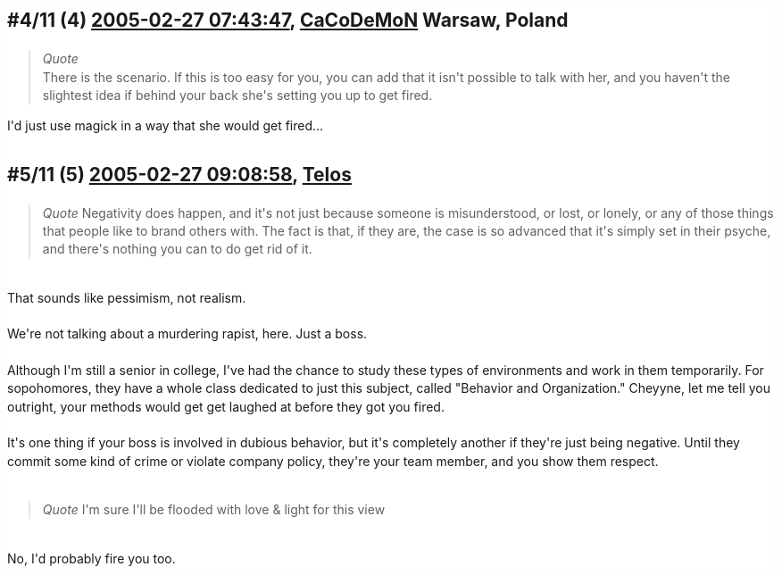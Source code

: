 ## \#4/11 (4) [2005-02-27 07:43:47](https://www.astralpulse.com/forums/index.php?msg=152689), [CaCoDeMoN](https://www.astralpulse.com/forums/profile/?u=4798) Warsaw, Poland ##
<section>
<blockquote class="bbc_standard_quote">
 <cite>
  Quote
 </cite>
 <br>
 There is the scenario. If this is too easy for you, you can add that it isn't possible to talk with her, and you haven't the slightest idea if behind your back she's setting you up to get fired.
 <br>
</blockquote>
I'd just use magick in a way that she would get fired...
</section>

## \#5/11 (5) [2005-02-27 09:08:58](https://www.astralpulse.com/forums/index.php?msg=152697), [Telos](https://www.astralpulse.com/forums/profile/?u=6496)  ##
<section>
<blockquote class="bbc_standard_quote">
 <cite>
  Quote
 </cite>
 Negativity does happen, and it's not just because someone is misunderstood, or lost, or lonely, or any of those things that people like to brand others with. The fact is that, if they are, the case is so advanced that it's simply set in their psyche, and there's nothing you can to do get rid of it.
</blockquote>
<br>
That sounds like pessimism, not realism.
<br>
<br>
We're not talking about a murdering rapist, here. Just a boss.
<br>
<br>
Although I'm still a senior in college, I've had the chance to study these types of environments and work in them temporarily. For sopohomores, they have a whole class dedicated to just this subject, called "Behavior and Organization." Cheyyne, let me tell you outright, your methods would get get laughed at before they got you fired.
<br>
<br>
It's one thing if your boss is involved in dubious behavior, but it's completely another if they're just being negative. Until they commit some kind of crime or violate company policy, they're your team member, and you show them respect.
<br>
<br>
<blockquote class="bbc_standard_quote">
 <cite>
  Quote
 </cite>
 I'm sure I'll be flooded with love &amp; light for this view
</blockquote>
<br>
No, I'd probably fire you too.
</section>
